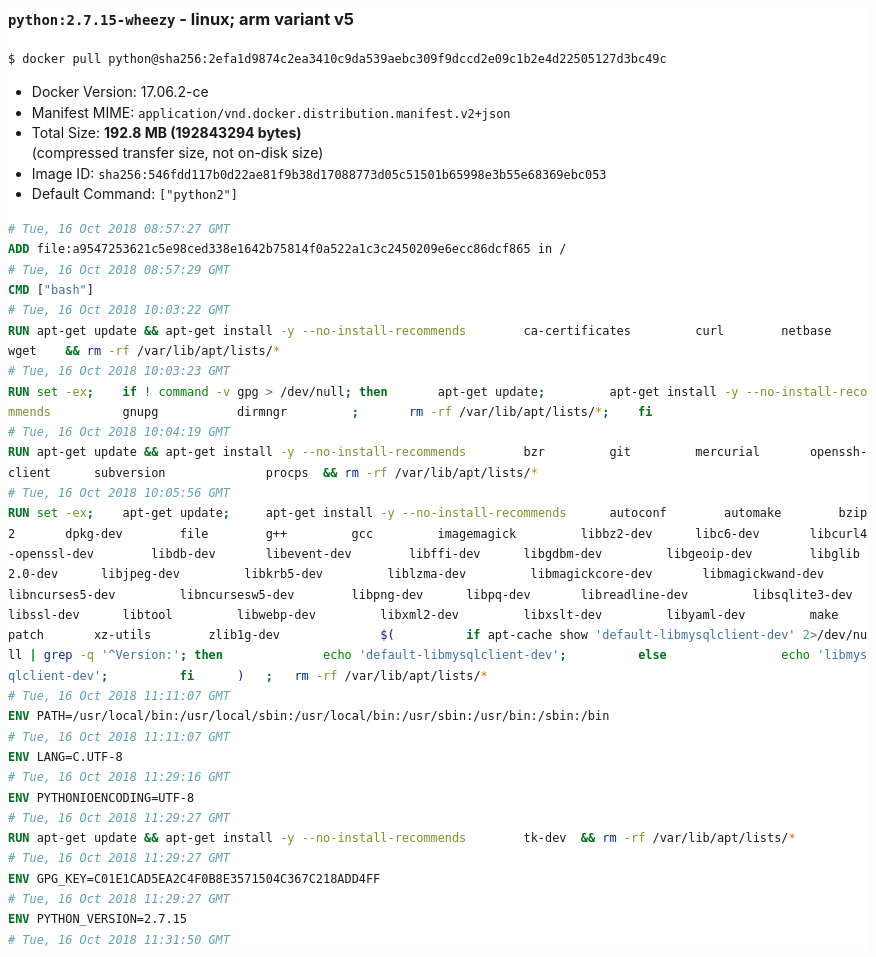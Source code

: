 ### `python:2.7.15-wheezy` - linux; arm variant v5

```console
$ docker pull python@sha256:2efa1d9874c2ea3410c9da539aebc309f9dccd2e09c1b2e4d22505127d3bc49c
```

-	Docker Version: 17.06.2-ce
-	Manifest MIME: `application/vnd.docker.distribution.manifest.v2+json`
-	Total Size: **192.8 MB (192843294 bytes)**  
	(compressed transfer size, not on-disk size)
-	Image ID: `sha256:546fdd117b0d22ae81f9b38d17088773d05c51501b65998e3b55e68369ebc053`
-	Default Command: `["python2"]`

```dockerfile
# Tue, 16 Oct 2018 08:57:27 GMT
ADD file:a9547253621c5e98ced338e1642b75814f0a522a1c3c2450209e6ecc86dcf865 in / 
# Tue, 16 Oct 2018 08:57:29 GMT
CMD ["bash"]
# Tue, 16 Oct 2018 10:03:22 GMT
RUN apt-get update && apt-get install -y --no-install-recommends 		ca-certificates 		curl 		netbase 		wget 	&& rm -rf /var/lib/apt/lists/*
# Tue, 16 Oct 2018 10:03:23 GMT
RUN set -ex; 	if ! command -v gpg > /dev/null; then 		apt-get update; 		apt-get install -y --no-install-recommends 			gnupg 			dirmngr 		; 		rm -rf /var/lib/apt/lists/*; 	fi
# Tue, 16 Oct 2018 10:04:19 GMT
RUN apt-get update && apt-get install -y --no-install-recommends 		bzr 		git 		mercurial 		openssh-client 		subversion 				procps 	&& rm -rf /var/lib/apt/lists/*
# Tue, 16 Oct 2018 10:05:56 GMT
RUN set -ex; 	apt-get update; 	apt-get install -y --no-install-recommends 		autoconf 		automake 		bzip2 		dpkg-dev 		file 		g++ 		gcc 		imagemagick 		libbz2-dev 		libc6-dev 		libcurl4-openssl-dev 		libdb-dev 		libevent-dev 		libffi-dev 		libgdbm-dev 		libgeoip-dev 		libglib2.0-dev 		libjpeg-dev 		libkrb5-dev 		liblzma-dev 		libmagickcore-dev 		libmagickwand-dev 		libncurses5-dev 		libncursesw5-dev 		libpng-dev 		libpq-dev 		libreadline-dev 		libsqlite3-dev 		libssl-dev 		libtool 		libwebp-dev 		libxml2-dev 		libxslt-dev 		libyaml-dev 		make 		patch 		xz-utils 		zlib1g-dev 				$( 			if apt-cache show 'default-libmysqlclient-dev' 2>/dev/null | grep -q '^Version:'; then 				echo 'default-libmysqlclient-dev'; 			else 				echo 'libmysqlclient-dev'; 			fi 		) 	; 	rm -rf /var/lib/apt/lists/*
# Tue, 16 Oct 2018 11:11:07 GMT
ENV PATH=/usr/local/bin:/usr/local/sbin:/usr/local/bin:/usr/sbin:/usr/bin:/sbin:/bin
# Tue, 16 Oct 2018 11:11:07 GMT
ENV LANG=C.UTF-8
# Tue, 16 Oct 2018 11:29:16 GMT
ENV PYTHONIOENCODING=UTF-8
# Tue, 16 Oct 2018 11:29:27 GMT
RUN apt-get update && apt-get install -y --no-install-recommends 		tk-dev 	&& rm -rf /var/lib/apt/lists/*
# Tue, 16 Oct 2018 11:29:27 GMT
ENV GPG_KEY=C01E1CAD5EA2C4F0B8E3571504C367C218ADD4FF
# Tue, 16 Oct 2018 11:29:27 GMT
ENV PYTHON_VERSION=2.7.15
# Tue, 16 Oct 2018 11:31:50 GMT
```